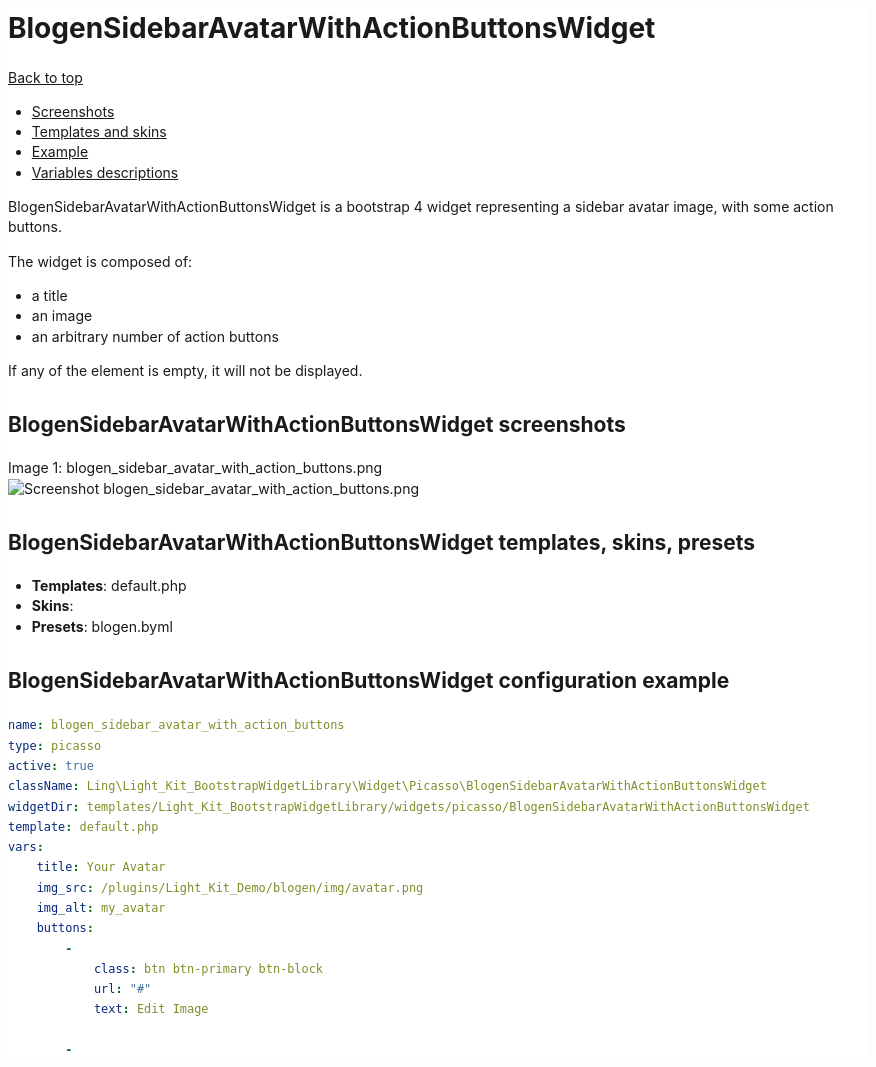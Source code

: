 





BlogenSidebarAvatarWithActionButtonsWidget
==============

[Back to top](#summary)

- [Screenshots](#blogensidebaravatarwithactionbuttonswidget-screenshots)
- [Templates and skins](#blogensidebaravatarwithactionbuttonswidget-templates-and-skins)
- [Example](#blogensidebaravatarwithactionbuttonswidget-configuration-example)
- [Variables descriptions](#blogensidebaravatarwithactionbuttonswidget-variables-description)



BlogenSidebarAvatarWithActionButtonsWidget is a bootstrap 4 widget representing a sidebar avatar image, with some action buttons.


The widget is composed of:

- a title
- an image
- an arbitrary number of action buttons

If any of the element is empty, it will not be displayed.








BlogenSidebarAvatarWithActionButtonsWidget screenshots
----------

Image 1: blogen_sidebar_avatar_with_action_buttons.png<br>![Screenshot blogen_sidebar_avatar_with_action_buttons.png](https://lingtalfi.com/img/universe/Light_Kit_BootstrapWidgetLibrary/screenshots/BlogenSidebarAvatarWithActionButtonsWidget/blogen_sidebar_avatar_with_action_buttons.png)





BlogenSidebarAvatarWithActionButtonsWidget templates, skins, presets
-----------
- **Templates**: default.php
- **Skins**: 
- **Presets**: blogen.byml


BlogenSidebarAvatarWithActionButtonsWidget configuration example
----------------

```yaml
name: blogen_sidebar_avatar_with_action_buttons
type: picasso
active: true
className: Ling\Light_Kit_BootstrapWidgetLibrary\Widget\Picasso\BlogenSidebarAvatarWithActionButtonsWidget
widgetDir: templates/Light_Kit_BootstrapWidgetLibrary/widgets/picasso/BlogenSidebarAvatarWithActionButtonsWidget
template: default.php
vars:
    title: Your Avatar
    img_src: /plugins/Light_Kit_Demo/blogen/img/avatar.png
    img_alt: my_avatar
    buttons:
        -
            class: btn btn-primary btn-block
            url: "#"
            text: Edit Image

        -
```
